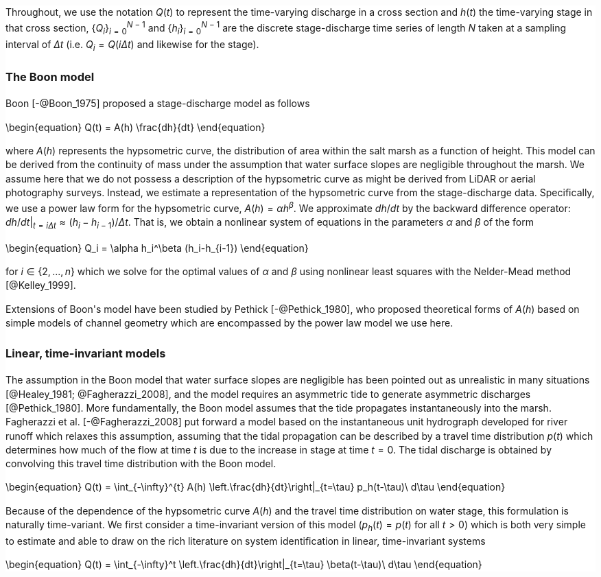 Throughout, we use the notation $Q(t)$ to represent the time-varying discharge in a cross section and $h(t)$ the time-varying stage in that cross section, $\{Q_i\}_{i=0}^{N-1}$ and $\{h_i\}_{i=0}^{N-1}$ are the discrete stage-discharge time series of length $N$ taken at a sampling interval of $\Delta t$ (i.e. $Q_i = Q(i\Delta t)$ and likewise for the stage).

### The Boon model

Boon [-@Boon_1975] proposed a stage-discharge model as follows

\begin{equation}
Q(t) = A(h) \frac{dh}{dt}
\end{equation}

where $A(h)$ represents the hypsometric curve, the distribution of area within the salt marsh as a function of height. This model can be derived from the continuity of mass under the assumption that water surface slopes are negligible throughout the marsh. We assume here that we do not possess a description of the hypsometric curve as might be derived from LiDAR or aerial photography surveys. Instead, we estimate a representation of the hypsometric curve from the stage-discharge data. Specifically, we use a power law form for the hypsometric curve, $A(h) = \alpha h^{\beta}$. We approximate $dh/dt$ by the backward difference operator: $\left.dh/dt\right|_{t=i\Delta t} \approx (h_i - h_{i-1})/\Delta t$. That is, we obtain a nonlinear system of equations in the parameters $\alpha$ and $\beta$ of the form

\begin{equation}
Q_i = \alpha h_i^\beta (h_i-h_{i-1})
\end{equation}

for $i \in \{2,...,n\}$ which we solve for the optimal values of $\alpha$ and $\beta$ using nonlinear least squares with the Nelder-Mead method [@Kelley_1999].

Extensions of Boon's model have been studied by Pethick [-@Pethick_1980], who proposed theoretical forms of $A(h)$ based on simple models of channel geometry which are encompassed by the power law model we use here.

### Linear, time-invariant models

The assumption in the Boon model that water surface slopes are negligible has been pointed out as unrealistic in many situations [@Healey_1981; @Fagherazzi_2008], and the model requires an asymmetric tide to generate asymmetric discharges [@Pethick_1980]. More fundamentally, the Boon model assumes that the tide propagates instantaneously into the marsh. Fagherazzi et al. [-@Fagherazzi_2008] put forward a model based on the instantaneous unit hydrograph developed for river runoff which relaxes this assumption, assuming that the tidal propagation can be described by a travel time distribution $p(t)$ which determines how much of the flow at time $t$ is due to the increase in stage at time $t=0$. The tidal discharge is obtained by convolving this travel time distribution with the Boon model.

\begin{equation}
Q(t) = \int_{-\infty}^{t} A(h) \left.\frac{dh}{dt}\right|_{t=\tau} p_h(t-\tau)\ d\tau
\end{equation}

Because of the dependence of the hypsometric curve $A(h)$ and the travel time distribution on water stage, this formulation is naturally time-variant. We first consider a time-invariant version of this model ($p_h(t) = p(t)$ for all $t>0$) which is both very simple to estimate and able to draw on the rich literature on system identification in linear, time-invariant systems

\begin{equation}
Q(t) = \int_{-\infty}^t \left.\frac{dh}{dt}\right|_{t=\tau} \beta(t-\tau)\ d\tau
\end{equation}
